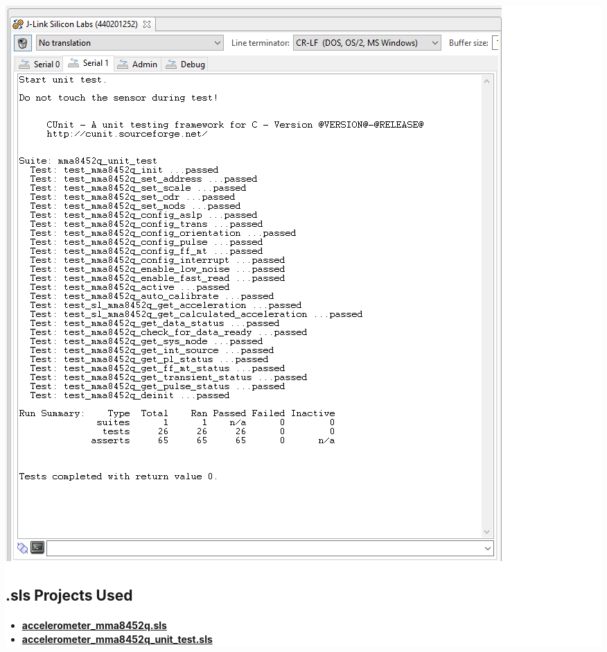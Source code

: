 ![unit test result](docs/images/unit_test_result.png "unit test result")

## .sls Projects Used ##

- [**accelerometer_mma8452q.sls**](SimplicityStudio/specstroscopy_as7265x.sls)
- [**accelerometer_mma8452q_unit_test.sls**](SimplicityStudio/specstroscopy_as7265x_unit_test.sls)